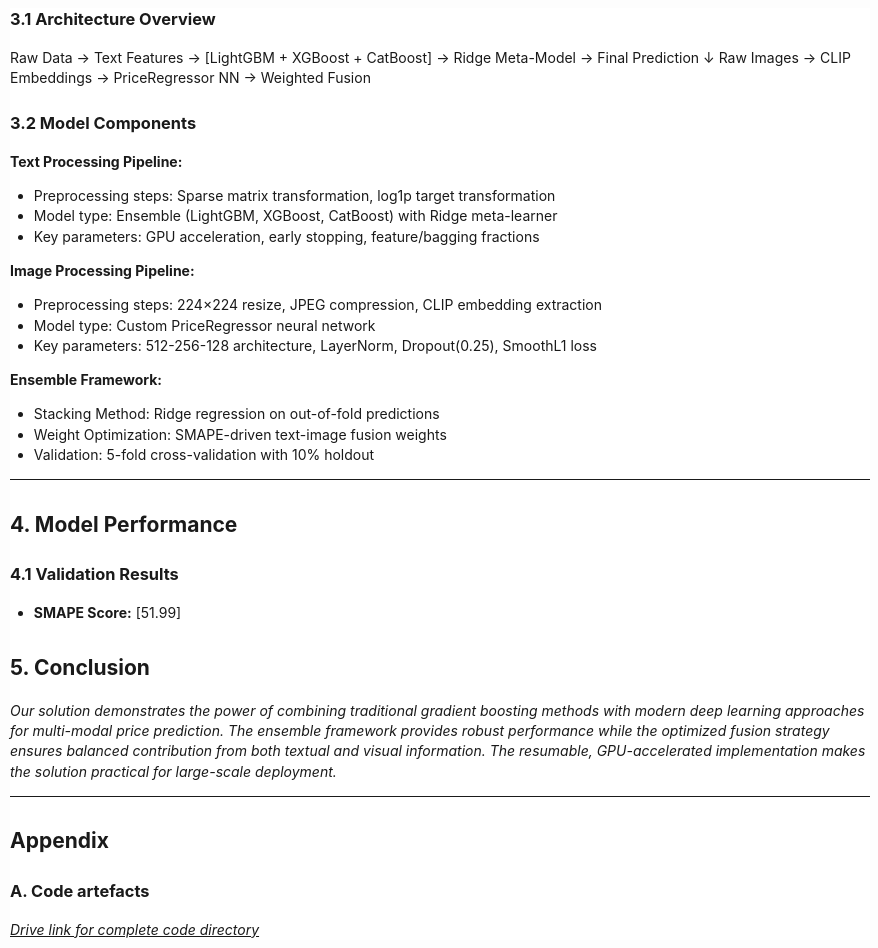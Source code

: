### 3.1 Architecture Overview
Raw Data → Text Features → [LightGBM + XGBoost + CatBoost] → Ridge Meta-Model → Final Prediction
↓
Raw Images → CLIP Embeddings → PriceRegressor NN → Weighted Fusion

### 3.2 Model Components

**Text Processing Pipeline:**
- Preprocessing steps: Sparse matrix transformation, log1p target transformation
- Model type: Ensemble (LightGBM, XGBoost, CatBoost) with Ridge meta-learner
- Key parameters: GPU acceleration, early stopping, feature/bagging fractions

**Image Processing Pipeline:**
- Preprocessing steps: 224×224 resize, JPEG compression, CLIP embedding extraction
- Model type: Custom PriceRegressor neural network
- Key parameters: 512-256-128 architecture, LayerNorm, Dropout(0.25), SmoothL1 loss

**Ensemble Framework:**
- Stacking Method: Ridge regression on out-of-fold predictions
- Weight Optimization: SMAPE-driven text-image fusion weights
- Validation: 5-fold cross-validation with 10% holdout



---


## 4. Model Performance

### 4.1 Validation Results
- **SMAPE Score:** [51.99]



## 5. Conclusion
*Our solution demonstrates the power of combining traditional gradient boosting methods with modern deep learning approaches for multi-modal price prediction. The ensemble framework provides robust performance while the optimized fusion strategy ensures balanced contribution from both textual and visual information. The resumable, GPU-accelerated implementation makes the solution practical for large-scale deployment.*

---

## Appendix

### A. Code artefacts
*[Drive link for complete code directory](https://drive.google.com/drive/folders/1_z-q4jEKoYk-1G-dTbymTC_7N29bUsJA?usp=sharing)*

